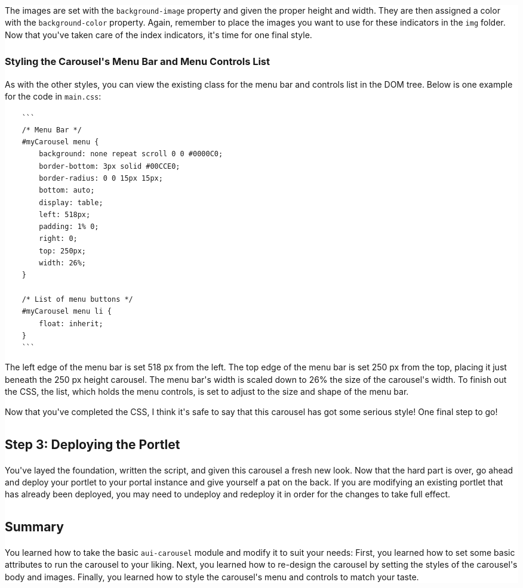 The images are set with the `background-image` property and given the proper 
height and width. They are then assigned a color with the `background-color`
property. Again, remember to place the images you want to use for these 
indicators in the `img` folder. Now that you've taken care of the index 
indicators, it's time for one final style.

### Styling the Carousel's Menu Bar and Menu Controls List

As with the other styles, you can view the existing class for the menu bar and
controls list in the DOM tree. Below is one example for the code in `main.css`:

        ```
        /* Menu Bar */
        #myCarousel menu {
            background: none repeat scroll 0 0 #0000C0;
            border-bottom: 3px solid #00CCE0;
            border-radius: 0 0 15px 15px;
            bottom: auto;
            display: table;
            left: 518px;
            padding: 1% 0;
            right: 0;
            top: 250px;
            width: 26%;
        }

        /* List of menu buttons */
        #myCarousel menu li {
            float: inherit;
        }
        ```
 
The left edge of the menu bar is set 518 px from the left. The top edge of the 
menu bar is set 250 px from the top, placing it just beneath the 250 px height 
carousel. The menu bar's width is scaled down to 26% the size of the carousel's 
width. To finish out the CSS, the list, which holds the menu controls, is set to 
adjust to the size and shape of the menu bar.

Now that you've completed the CSS, I think it's safe to say that this carousel 
has got some serious style! One final step to go!

## Step 3: Deploying the Portlet

You've layed the foundation, written the script, and given this carousel a fresh 
new look. Now that the hard part is over, go ahead and deploy your portlet to 
your portal instance and give yourself a pat on the back. If you are modifying 
an existing portlet that has already been deployed, you may need to undeploy and
redeploy it in order for the changes to take full effect.

## Summary

You learned how to take the basic `aui-carousel` module and modify it to suit 
your needs: First, you learned how to set some basic attributes to run the 
carousel to your liking. Next, you learned how to re-design the carousel by 
setting the styles of the carousel's body and images. Finally, you learned how 
to style the carousel's menu and controls to match your taste.
